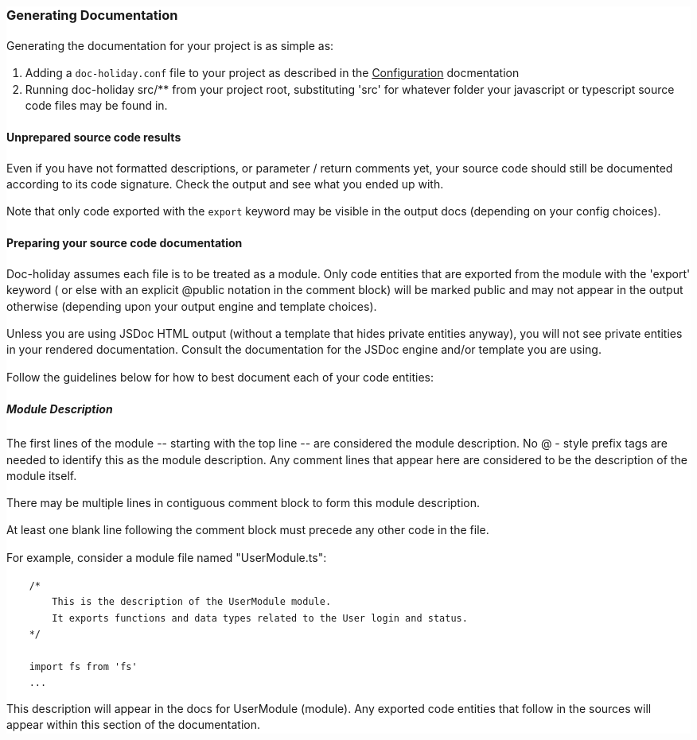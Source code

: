 ### Generating Documentation

Generating the documentation for your project is as simple as:

1. Adding a `doc-holiday.conf` file to your project as described in the [Configuration](config) docmentation
2. Running doc-holiday src/** from your project root, substituting 'src' for whatever folder your javascript or typescript source code files may be found in.

#### Unprepared source code results

Even if you have not formatted descriptions, or parameter / return comments yet, your source code should still be documented according to
its code signature.  Check the output and see what you ended up with.

Note that only code exported with the `export` keyword may be visible in the output docs (depending on your config choices).

#### Preparing your source code documentation

Doc-holiday assumes each file is to be treated as a module.  Only code entities that are exported from the module with the 'export' keyword (
or else with an explicit @public notation in the comment block) will be marked public and may not appear in the output otherwise (depending upon your 
output engine and template choices).

Unless you are using JSDoc HTML output (without a template that hides private entities anyway), you will not see private entities in your rendered documentation.
Consult the documentation for the JSDoc engine and/or template you are using.

Follow the guidelines below for how to best document each of your code entities:

##### Module Description
The first lines of the module -- starting with the top line -- are considered the module description.  No @ - style prefix tags are needed to identify this
as the module description.  Any comment lines that appear here are considered to be the description of the module itself.  

There may be multiple lines in contiguous comment block to form this module description.

At least one blank line following the comment block must precede any other code in the file.

For example, consider a module file named "UserModule.ts":
```
    /* 
        This is the description of the UserModule module.
        It exports functions and data types related to the User login and status.
    */
    
    import fs from 'fs'
    ...    
```
This description will appear in the docs for UserModule (module). Any exported code entities that follow in the sources 
will appear within this section of the documentation.

